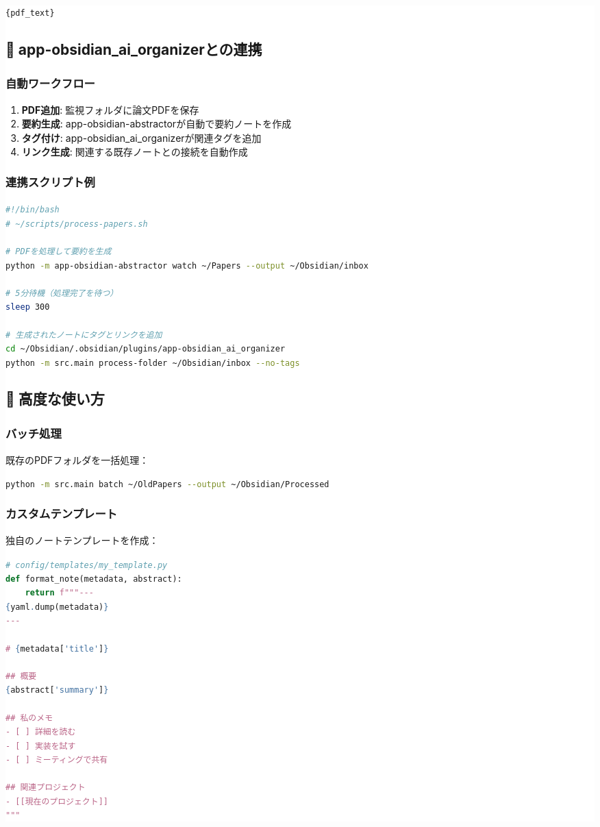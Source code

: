 ```text
{pdf_text}
```

## 🔄 app-obsidian_ai_organizerとの連携

### 自動ワークフロー

1. **PDF追加**: 監視フォルダに論文PDFを保存
2. **要約生成**: app-obsidian-abstractorが自動で要約ノートを作成
3. **タグ付け**: app-obsidian_ai_organizerが関連タグを追加
4. **リンク生成**: 関連する既存ノートとの接続を自動作成

### 連携スクリプト例

```bash
#!/bin/bash
# ~/scripts/process-papers.sh

# PDFを処理して要約を生成
python -m app-obsidian-abstractor watch ~/Papers --output ~/Obsidian/inbox

# 5分待機（処理完了を待つ）
sleep 300

# 生成されたノートにタグとリンクを追加
cd ~/Obsidian/.obsidian/plugins/app-obsidian_ai_organizer
python -m src.main process-folder ~/Obsidian/inbox --no-tags
```

## 🎨 高度な使い方

### バッチ処理

既存のPDFフォルダを一括処理：

```bash
python -m src.main batch ~/OldPapers --output ~/Obsidian/Processed
```

### カスタムテンプレート

独自のノートテンプレートを作成：

```python
# config/templates/my_template.py
def format_note(metadata, abstract):
    return f"""---
{yaml.dump(metadata)}
---

# {metadata['title']}

## 概要
{abstract['summary']}

## 私のメモ
- [ ] 詳細を読む
- [ ] 実装を試す
- [ ] ミーティングで共有

## 関連プロジェクト
- [[現在のプロジェクト]]
"""
```
